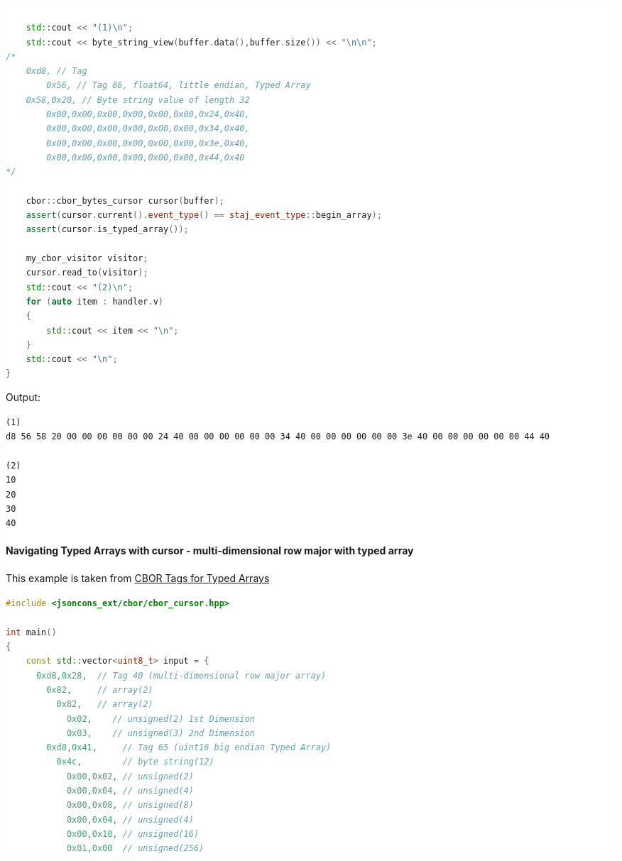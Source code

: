 ```c++

    std::cout << "(1)\n";
    std::cout << byte_string_view(buffer.data(),buffer.size()) << "\n\n";
/*
    0xd8, // Tag
        0x56, // Tag 86, float64, little endian, Typed Array
    0x58,0x20, // Byte string value of length 32 
        0x00,0x00,0x00,0x00,0x00,0x00,0x24,0x40,
        0x00,0x00,0x00,0x00,0x00,0x00,0x34,0x40, 
        0x00,0x00,0x00,0x00,0x00,0x00,0x3e,0x40, 
        0x00,0x00,0x00,0x00,0x00,0x00,0x44,0x40
*/

    cbor::cbor_bytes_cursor cursor(buffer);
    assert(cursor.current().event_type() == staj_event_type::begin_array);
    assert(cursor.is_typed_array());

    my_cbor_visitor visitor;
    cursor.read_to(visitor);
    std::cout << "(2)\n";
    for (auto item : handler.v)
    {
        std::cout << item << "\n";
    }
    std::cout << "\n";
}
```
Output:
```
(1)
d8 56 58 20 00 00 00 00 00 00 24 40 00 00 00 00 00 00 34 40 00 00 00 00 00 00 3e 40 00 00 00 00 00 00 44 40

(2)
10
20
30
40
```

#### Navigating Typed Arrays with cursor - multi-dimensional row major with typed array

This example is taken from [CBOR Tags for Typed Arrays](https://tools.ietf.org/html/rfc8746)

```c++
#include <jsoncons_ext/cbor/cbor_cursor.hpp>

int main()
{
    const std::vector<uint8_t> input = {
      0xd8,0x28,  // Tag 40 (multi-dimensional row major array)
        0x82,     // array(2)
          0x82,   // array(2)
            0x02,    // unsigned(2) 1st Dimension
            0x03,    // unsigned(3) 2nd Dimension
        0xd8,0x41,     // Tag 65 (uint16 big endian Typed Array)
          0x4c,        // byte string(12)
            0x00,0x02, // unsigned(2)
            0x00,0x04, // unsigned(4)
            0x00,0x08, // unsigned(8)
            0x00,0x04, // unsigned(4)
            0x00,0x10, // unsigned(16)
            0x01,0x00  // unsigned(256)
```